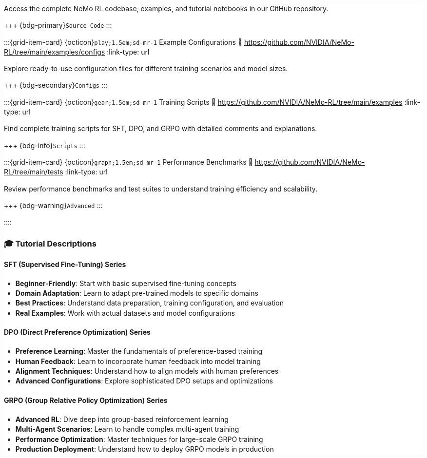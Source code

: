 Access the complete NeMo RL codebase, examples, and tutorial notebooks in our GitHub repository.

+++
{bdg-primary}`Source Code`
:::

:::{grid-item-card} {octicon}`play;1.5em;sd-mr-1` Example Configurations
:link: https://github.com/NVIDIA/NeMo-RL/tree/main/examples/configs
:link-type: url

Explore ready-to-use configuration files for different training scenarios and model sizes.

+++
{bdg-secondary}`Configs`
:::

:::{grid-item-card} {octicon}`gear;1.5em;sd-mr-1` Training Scripts
:link: https://github.com/NVIDIA/NeMo-RL/tree/main/examples
:link-type: url

Find complete training scripts for SFT, DPO, and GRPO with detailed comments and explanations.

+++
{bdg-info}`Scripts`
:::

:::{grid-item-card} {octicon}`graph;1.5em;sd-mr-1` Performance Benchmarks
:link: https://github.com/NVIDIA/NeMo-RL/tree/main/tests
:link-type: url

Review performance benchmarks and test suites to understand training efficiency and scalability.

+++
{bdg-warning}`Advanced`
:::

::::

### 🎓 **Tutorial Descriptions**

#### **SFT (Supervised Fine-Tuning) Series**
- **Beginner-Friendly**: Start with basic supervised fine-tuning concepts
- **Domain Adaptation**: Learn to adapt pre-trained models to specific domains
- **Best Practices**: Understand data preparation, training configuration, and evaluation
- **Real Examples**: Work with actual datasets and model configurations

#### **DPO (Direct Preference Optimization) Series**
- **Preference Learning**: Master the fundamentals of preference-based training
- **Human Feedback**: Learn to incorporate human feedback into model training
- **Alignment Techniques**: Understand how to align models with human preferences
- **Advanced Configurations**: Explore sophisticated DPO setups and optimizations

#### **GRPO (Group Relative Policy Optimization) Series**
- **Advanced RL**: Dive deep into group-based reinforcement learning
- **Multi-Agent Scenarios**: Learn to handle complex multi-agent training
- **Performance Optimization**: Master techniques for large-scale GRPO training
- **Production Deployment**: Understand how to deploy GRPO models in production
